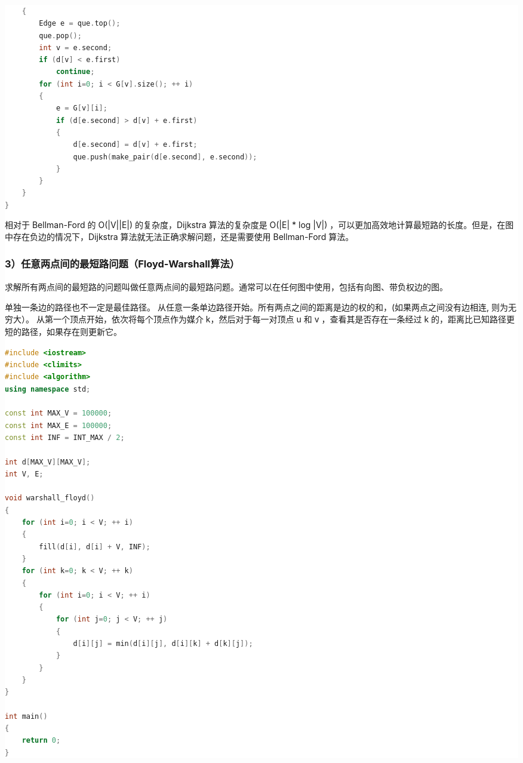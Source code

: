 ```c++
    {
        Edge e = que.top();
        que.pop();
        int v = e.second;
        if (d[v] < e.first)
            continue;
        for (int i=0; i < G[v].size(); ++ i)
        {
            e = G[v][i];
            if (d[e.second] > d[v] + e.first)
            {
                d[e.second] = d[v] + e.first;
                que.push(make_pair(d[e.second], e.second));
            }
        }
    }
}
```

相对于 Bellman-Ford 的 O(|V||E|) 的复杂度，Dijkstra 算法的复杂度是 O(|E| * log |V|) ，可以更加高效地计算最短路的长度。但是，在图中存在负边的情况下，Dijkstra 算法就无法正确求解问题，还是需要使用 Bellman-Ford 算法。

### 3）任意两点间的最短路问题（Floyd-Warshall算法）

求解所有两点间的最短路的问题叫做任意两点间的最短路问题。通常可以在任何图中使用，包括有向图、带负权边的图。

单独一条边的路径也不一定是最佳路径。 从任意一条单边路径开始。所有两点之间的距离是边的权的和，(如果两点之间没有边相连, 则为无穷大）。 从第一个顶点开始，依次将每个顶点作为媒介 k，然后对于每一对顶点 u 和 v ，查看其是否存在一条经过 k 的，距离比已知路径更短的路径，如果存在则更新它。

```c++
#include <iostream>
#include <climits>
#include <algorithm>
using namespace std;

const int MAX_V = 100000;
const int MAX_E = 100000;
const int INF = INT_MAX / 2;

int d[MAX_V][MAX_V];
int V, E;

void warshall_floyd()
{
    for (int i=0; i < V; ++ i)
    {
        fill(d[i], d[i] + V, INF);
    }
    for (int k=0; k < V; ++ k)
    {
        for (int i=0; i < V; ++ i)
        {
            for (int j=0; j < V; ++ j)
            {
                d[i][j] = min(d[i][j], d[i][k] + d[k][j]);
            }
        }
    }
}

int main()
{
    return 0;
}
```